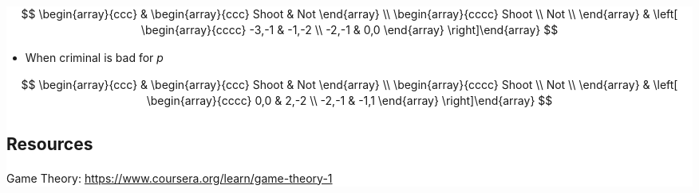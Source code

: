 $$
\begin{array}{ccc} &
\begin{array}{ccc} Shoot & Not \end{array}
\\
\begin{array}{cccc}
Shoot \\
Not \\
\end{array}
&
\left[
\begin{array}{cccc}
-3,-1 & -1,-2  \\
-2,-1 & 0,0  \end{array}
\right]\end{array}
$$

- When criminal is bad for $p$

$$ \begin{array}{ccc} & 
\begin{array}{ccc} Shoot & Not \end{array} 
\\
\begin{array}{cccc} 
Shoot \\ 
Not \\ 
\end{array} 
&
\left[ 
\begin{array}{cccc} 
0,0 & 2,-2  \\ 
-2,-1 & -1,1  \end{array} 
\right]\end{array} $$

## Resources

Game Theory: <https://www.coursera.org/learn/game-theory-1>
